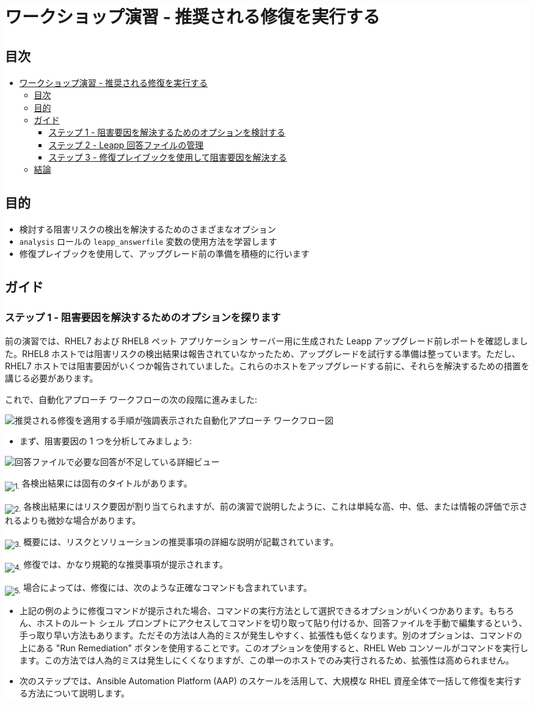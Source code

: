 # ワークショップ演習 - 推奨される修復を実行する

## 目次

- [ワークショップ演習 - 推奨される修復を実行する](#workshop-exercise---perform-recommended-remediation)
  - [目次](#table-of-contents)
  - [目的](#objectives)
  - [ガイド](#guide)
    - [ステップ 1 - 阻害要因を解決するためのオプションを検討する](#step-1---explore-options-for-resolving-inhibitors)
    - [ステップ 2 - Leapp 回答ファイルの管理](#step-2---managing-the-leapp-answer-file)
    - [ステップ 3 - 修復プレイブックを使用して阻害要因を解決する](#step-3---resolving-inhibitors-using-a-remediation-playbook)
  - [結論](#conclusion)

## 目的

* 検討する阻害リスクの検出を解決するためのさまざまなオプション
* `analysis` ロールの `leapp_answerfile` 変数の使用方法を学習します
* 修復プレイブックを使用して、アップグレード前の準備を積極的に行います

## ガイド

### ステップ 1 - 阻害要因を解決するためのオプションを探ります

前の演習では、RHEL7 および RHEL8 ペット アプリケーション サーバー用に生成された Leapp アップグレード前レポートを確認しました。RHEL8 ホストでは阻害リスクの検出結果は報告されていなかったため、アップグレードを試行する準備は整っています。ただし、RHEL7 ホストでは阻害要因がいくつか報告されていました。これらのホストをアップグレードする前に、それらを解決するための措置を講じる必要があります。

これで、自動化アプローチ ワークフローの次の段階に進みました:

![推奨される修復を適用する手順が強調表示された自動化アプローチ ワークフロー図](images/ripu-workflow-hl-remediate.svg)

- まず、阻害要因の 1 つを分析してみましょう:

![回答ファイルで必要な回答が不足している詳細ビュー](images/missing_answers_dissected.svg)

<sub>![1.](images/circle_1.svg)</sub> 各検出結果には固有のタイトルがあります。

<sub>![2.](images/circle_2.svg)</sub> 各検出結果にはリスク要因が割り当てられますが、前の演習で説明したように、これは単純な高、中、低、または情報の評価で示されるよりも微妙な場合があります。

<sub>![3.](images/circle_3.svg)</sub> 概要には、リスクとソリューションの推奨事項の詳細な説明が記載されています。

<sub>![4.](images/circle_4.svg)</sub> 修復では、かなり規範的な推奨事項が提示されます。

<sub>![5.](images/circle_5.svg)</sub> 場合によっては、修復には、次のような正確なコマンドも含まれています。

- 上記の例のように修復コマンドが提示された場合、コマンドの実行方法として選択できるオプションがいくつかあります。もちろん、ホストのルート シェル プロンプトにアクセスしてコマンドを切り取って貼り付けるか、回答ファイルを手動で編集するという、手っ取り早い方法もあります。ただその方法は人為的ミスが発生しやすく、拡張性も低くなります。別のオプションは、コマンドの上にある "Run Remediation" ボタンを使用することです。このオプションを使用すると、RHEL Web コンソールがコマンドを実行します。この方法では人為的ミスは発生しにくくなりますが、この単一のホストでのみ実行されるため、拡張性は高められません。

- 次のステップでは、Ansible Automation Platform (AAP) のスケールを活用して、大規模な RHEL 資産全体で一括して修復を実行する方法について説明します。
